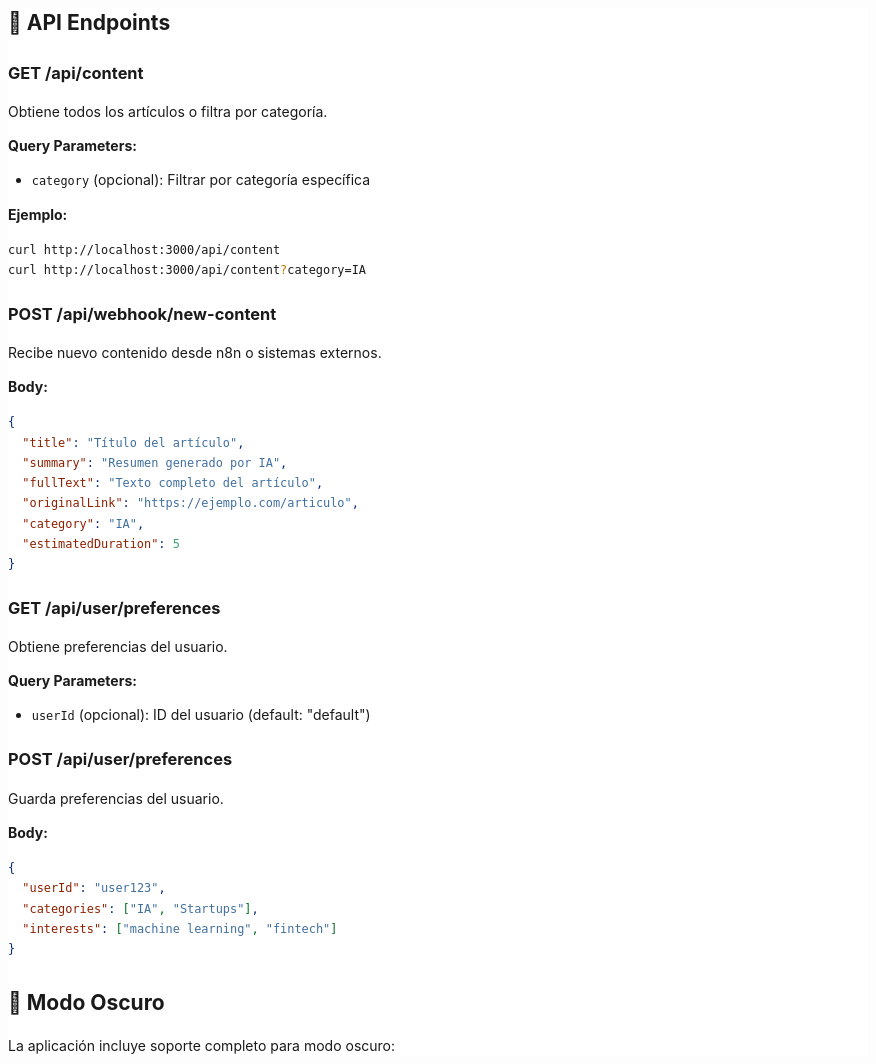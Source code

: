 ```
```

## 🔌 API Endpoints

### GET /api/content
Obtiene todos los artículos o filtra por categoría.

**Query Parameters:**
- `category` (opcional): Filtrar por categoría específica

**Ejemplo:**
```bash
curl http://localhost:3000/api/content
curl http://localhost:3000/api/content?category=IA
```

### POST /api/webhook/new-content
Recibe nuevo contenido desde n8n o sistemas externos.

**Body:**
```json
{
  "title": "Título del artículo",
  "summary": "Resumen generado por IA",
  "fullText": "Texto completo del artículo",
  "originalLink": "https://ejemplo.com/articulo",
  "category": "IA",
  "estimatedDuration": 5
}
```

### GET /api/user/preferences
Obtiene preferencias del usuario.

**Query Parameters:**
- `userId` (opcional): ID del usuario (default: "default")

### POST /api/user/preferences
Guarda preferencias del usuario.

**Body:**
```json
{
  "userId": "user123",
  "categories": ["IA", "Startups"],
  "interests": ["machine learning", "fintech"]
}
```

## 🌙 Modo Oscuro

La aplicación incluye soporte completo para modo oscuro:
